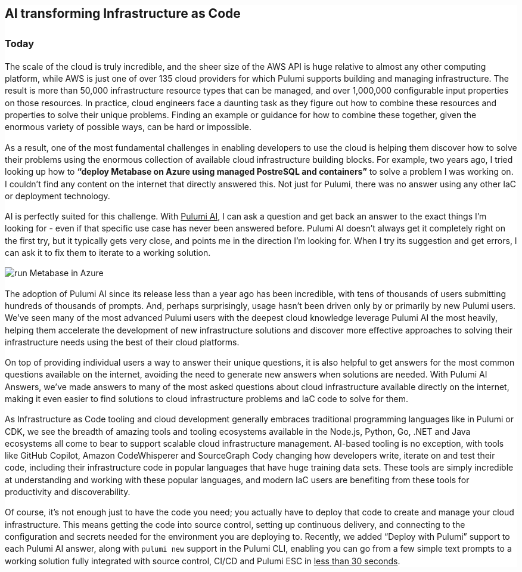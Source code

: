 ## AI transforming Infrastructure as Code

### Today

The scale of the cloud is truly incredible, and the sheer size of the AWS API is huge relative to almost any other computing platform, while AWS is just one of over 135 cloud providers for which Pulumi supports building and managing infrastructure. The result is more than 50,000 infrastructure resource types that can be managed, and over 1,000,000 configurable input properties on those resources. In practice, cloud engineers face a daunting task as they figure out how to combine these resources and properties to solve their unique problems. Finding an example or guidance for how to combine these together, given the enormous variety of possible ways, can be hard or impossible.

As a result, one of the most fundamental challenges in enabling developers to use the cloud is helping them discover how to solve their problems using the enormous collection of available cloud infrastructure building blocks. For example, two years ago, I tried looking up how to **“deploy Metabase on Azure using managed PostreSQL and containers”** to solve a problem I was working on. I couldn’t find any content on the internet that directly answered this. Not just for Pulumi, there was no answer using any other IaC or deployment technology.

AI is perfectly suited for this challenge. With [Pulumi AI](/ai/), I can ask a question and get back an answer to the exact things I’m looking for - even if that specific use case has never been answered before. Pulumi AI doesn’t always get it completely right on the first try, but it typically gets very close, and points me in the direction I’m looking for. When I try its suggestion and get errors, I can ask it to fix them to iterate to a working solution.

![run Metabase in Azure](run-metabase-in-azure.png)

The adoption of Pulumi AI since its release less than a year ago has been incredible, with tens of thousands of users submitting hundreds of thousands of prompts. And, perhaps surprisingly, usage hasn’t been driven only by or primarily by new Pulumi users. We’ve seen many of the most advanced Pulumi users with the deepest cloud knowledge leverage Pulumi AI the most heavily, helping them accelerate the development of new infrastructure solutions and discover more effective approaches to solving their infrastructure needs using the best of their cloud platforms.



On top of providing individual users a way to answer their unique questions, it is also helpful to get answers for the most common questions available on the internet, avoiding the need to generate new answers when solutions are needed. With Pulumi AI Answers, we’ve made answers to many of the most asked questions about cloud infrastructure available directly on the internet, making it even easier to find solutions to cloud infrastructure problems and IaC code to solve for them.

As Infrastructure as Code tooling and cloud development generally embraces traditional programming languages like in Pulumi or CDK, we see the breadth of amazing tools and tooling ecosystems available in the Node.js, Python, Go, .NET and Java ecosystems all come to bear to support scalable cloud infrastructure management. AI-based tooling is no exception, with tools like GitHub Copilot, Amazon CodeWhisperer and SourceGraph Cody changing how developers write, iterate on and test their code, including their infrastructure code in popular languages that have huge training data sets. These tools are simply incredible at understanding and working with these popular languages, and modern IaC users are benefiting from these tools for productivity and discoverability.

Of course, it’s not enough just to have the code you need; you actually have to deploy that code to create and manage your cloud infrastructure. This means getting the code into source control, setting up continuous delivery, and connecting to the configuration and secrets needed for the environment you are deploying to. Recently, we added “Deploy with Pulumi” support to each Pulumi AI answer, along with `pulumi new` support in the Pulumi CLI, enabling you can go from a few simple text prompts to a working solution fully integrated with source control, CI/CD and Pulumi ESC in [less than 30 seconds](/blog/pulumi-ai-new/).
